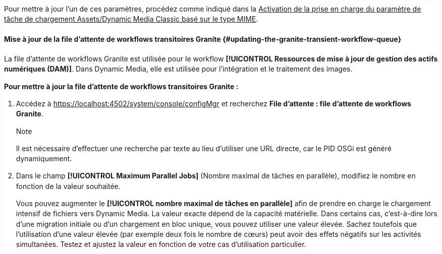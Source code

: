 

Pour mettre à jour l’un de ces paramètres, procédez comme indiqué dans la [Activation de la prise en charge du paramètre de tâche de chargement Assets/Dynamic Media Classic basé sur le type MIME](/help/sites-administering/scene7.md#enabling-mime-type-based-assets-scene-upload-job-parameter-support).

#### Mise à jour de la file d’attente de workflows transitoires Granite {#updating-the-granite-transient-workflow-queue}

La file d’attente de workflows Granite est utilisée pour le workflow **[!UICONTROL Ressources de mise à jour de gestion des actifs numériques (DAM)]**. Dans Dynamic Media, elle est utilisée pour l’intégration et le traitement des images.

**Pour mettre à jour la file d’attente de workflows transitoires Granite :**

1. Accédez à [https://localhost:4502/system/console/configMgr](https://localhost:4502/system/console/configMgr) et recherchez **File d’attente : file d’attente de workflows Granite**.

   >[!NOTE]
   >
   >Il est nécessaire d’effectuer une recherche par texte au lieu d’utiliser une URL directe, car le PID OSGi est généré dynamiquement.

1. Dans le champ **[!UICONTROL Maximum Parallel Jobs]** (Nombre maximal de tâches en parallèle), modifiez le nombre en fonction de la valeur souhaitée.

   Vous pouvez augmenter le **[!UICONTROL nombre maximal de tâches en parallèle]** afin de prendre en charge le chargement intensif de fichiers vers Dynamic Media. La valeur exacte dépend de la capacité matérielle. Dans certains cas, c’est-à-dire lors d’une migration initiale ou d’un chargement en bloc unique, vous pouvez utiliser une valeur élevée. Sachez toutefois que l’utilisation d’une valeur élevée (par exemple deux fois le nombre de cœurs) peut avoir des effets négatifs sur les activités simultanées. Testez et ajustez la valeur en fonction de votre cas d’utilisation particulier.


